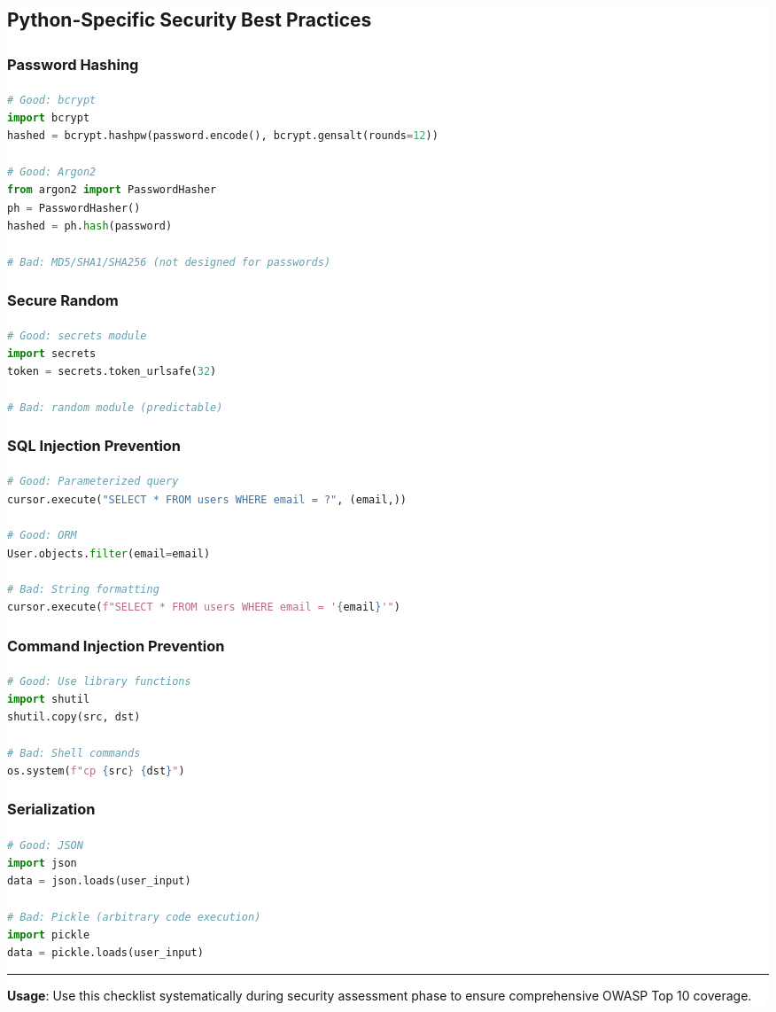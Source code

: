 
## Python-Specific Security Best Practices

### Password Hashing
```python
# Good: bcrypt
import bcrypt
hashed = bcrypt.hashpw(password.encode(), bcrypt.gensalt(rounds=12))

# Good: Argon2
from argon2 import PasswordHasher
ph = PasswordHasher()
hashed = ph.hash(password)

# Bad: MD5/SHA1/SHA256 (not designed for passwords)
```

### Secure Random
```python
# Good: secrets module
import secrets
token = secrets.token_urlsafe(32)

# Bad: random module (predictable)
```

### SQL Injection Prevention
```python
# Good: Parameterized query
cursor.execute("SELECT * FROM users WHERE email = ?", (email,))

# Good: ORM
User.objects.filter(email=email)

# Bad: String formatting
cursor.execute(f"SELECT * FROM users WHERE email = '{email}'")
```

### Command Injection Prevention
```python
# Good: Use library functions
import shutil
shutil.copy(src, dst)

# Bad: Shell commands
os.system(f"cp {src} {dst}")
```

### Serialization
```python
# Good: JSON
import json
data = json.loads(user_input)

# Bad: Pickle (arbitrary code execution)
import pickle
data = pickle.loads(user_input)
```

---

**Usage**: Use this checklist systematically during security assessment phase to ensure comprehensive OWASP Top 10 coverage.
